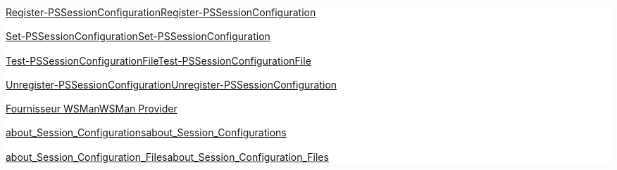 [<span data-ttu-id="18d30-191">Register-PSSessionConfiguration</span><span class="sxs-lookup"><span data-stu-id="18d30-191">Register-PSSessionConfiguration</span></span>](Register-PSSessionConfiguration.md)

[<span data-ttu-id="18d30-192">Set-PSSessionConfiguration</span><span class="sxs-lookup"><span data-stu-id="18d30-192">Set-PSSessionConfiguration</span></span>](Set-PSSessionConfiguration.md)

[<span data-ttu-id="18d30-193">Test-PSSessionConfigurationFile</span><span class="sxs-lookup"><span data-stu-id="18d30-193">Test-PSSessionConfigurationFile</span></span>](Test-PSSessionConfigurationFile.md)

[<span data-ttu-id="18d30-194">Unregister-PSSessionConfiguration</span><span class="sxs-lookup"><span data-stu-id="18d30-194">Unregister-PSSessionConfiguration</span></span>](Unregister-PSSessionConfiguration.md)

[<span data-ttu-id="18d30-195">Fournisseur WSMan</span><span class="sxs-lookup"><span data-stu-id="18d30-195">WSMan Provider</span></span>](../microsoft.wsman.management/about/about_WSMan_Provider.md)

[<span data-ttu-id="18d30-196">about_Session_Configurations</span><span class="sxs-lookup"><span data-stu-id="18d30-196">about_Session_Configurations</span></span>](About/about_Session_Configurations.md)

[<span data-ttu-id="18d30-197">about_Session_Configuration_Files</span><span class="sxs-lookup"><span data-stu-id="18d30-197">about_Session_Configuration_Files</span></span>](About/about_Session_Configuration_Files.md)

